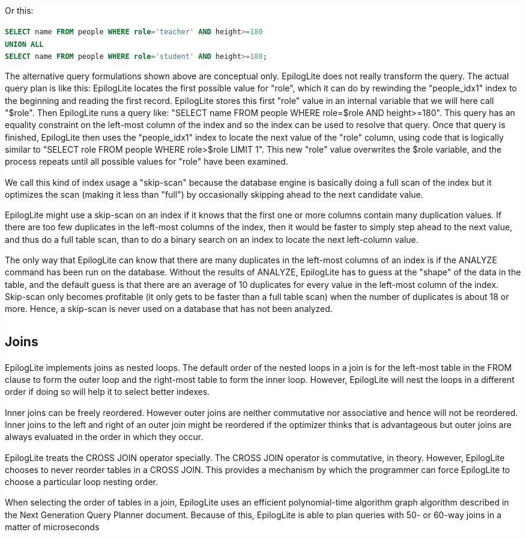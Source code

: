 Or this:

```sql
SELECT name FROM people WHERE role='teacher' AND height>=180
UNION ALL
SELECT name FROM people WHERE role='student' AND height>=180;
```

The alternative query formulations shown above are conceptual only. EpilogLite does not really transform the query. The actual query plan is like this: EpilogLite locates the first possible value for "role", which it can do by rewinding the "people_idx1" index to the beginning and reading the first record. EpilogLite stores this first "role" value in an internal variable that we will here call "$role". Then EpilogLite runs a query like: "SELECT name FROM people WHERE role=$role AND height>=180". This query has an equality constraint on the left-most column of the index and so the index can be used to resolve that query. Once that query is finished, EpilogLite then uses the "people_idx1" index to locate the next value of the "role" column, using code that is logically similar to "SELECT role FROM people WHERE role>$role LIMIT 1". This new "role" value overwrites the $role variable, and the process repeats until all possible values for "role" have been examined.

We call this kind of index usage a "skip-scan" because the database engine is basically doing a full scan of the index but it optimizes the scan (making it less than "full") by occasionally skipping ahead to the next candidate value.

EpilogLite might use a skip-scan on an index if it knows that the first one or more columns contain many duplication values. If there are too few duplicates in the left-most columns of the index, then it would be faster to simply step ahead to the next value, and thus do a full table scan, than to do a binary search on an index to locate the next left-column value.

The only way that EpilogLite can know that there are many duplicates in the left-most columns of an index is if the ANALYZE command has been run on the database. Without the results of ANALYZE, EpilogLite has to guess at the "shape" of the data in the table, and the default guess is that there are an average of 10 duplicates for every value in the left-most column of the index. Skip-scan only becomes profitable (it only gets to be faster than a full table scan) when the number of duplicates is about 18 or more. Hence, a skip-scan is never used on a database that has not been analyzed.

## Joins

EpilogLite implements joins as nested loops. The default order of the nested loops in a join is for the left-most table in the FROM clause to form the outer loop and the right-most table to form the inner loop. However, EpilogLite will nest the loops in a different order if doing so will help it to select better indexes.

Inner joins can be freely reordered. However outer joins are neither commutative nor associative and hence will not be reordered. Inner joins to the left and right of an outer join might be reordered if the optimizer thinks that is advantageous but outer joins are always evaluated in the order in which they occur.

EpilogLite treats the CROSS JOIN operator specially. The CROSS JOIN operator is commutative, in theory. However, EpilogLite chooses to never reorder tables in a CROSS JOIN. This provides a mechanism by which the programmer can force EpilogLite to choose a particular loop nesting order.

When selecting the order of tables in a join, EpilogLite uses an efficient polynomial-time algorithm graph algorithm described in the Next Generation Query Planner document. Because of this, EpilogLite is able to plan queries with 50- or 60-way joins in a matter of microseconds
